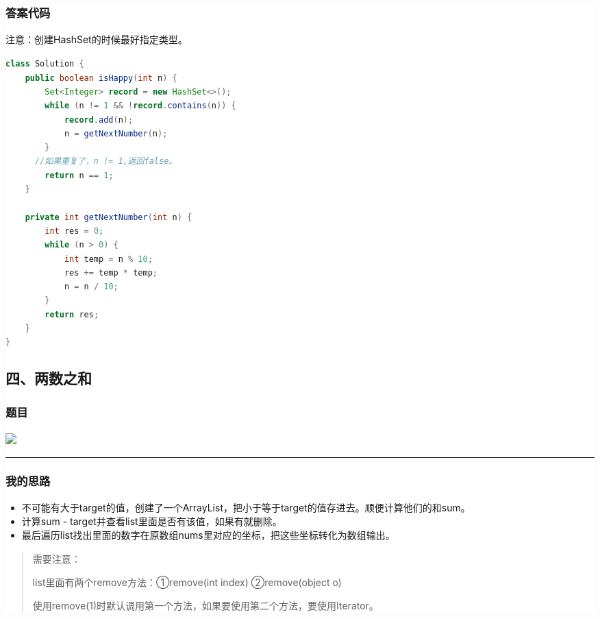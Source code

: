 





### 答案代码

注意：创建HashSet的时候最好指定类型。

```java
class Solution {
    public boolean isHappy(int n) {
        Set<Integer> record = new HashSet<>();
        while (n != 1 && !record.contains(n)) {
            record.add(n);
            n = getNextNumber(n);
        }
      //如果重复了，n != 1,返回false。
        return n == 1;
    }

    private int getNextNumber(int n) {
        int res = 0;
        while (n > 0) {
            int temp = n % 10;
            res += temp * temp;
            n = n / 10;
        }
        return res;
    }
}

```



## 四、两数之和

### 题目

![](https://pic-1317004580.cos.ap-guangzhou.myqcloud.com/%E6%96%B0%E6%95%B0%E6%8D%AE%E7%BB%93%E6%9E%84/%E5%93%88%E5%B8%8C%E8%A1%A8/4.png)

------

### 我的思路

* 不可能有大于target的值，创建了一个ArrayList，把小于等于target的值存进去。顺便计算他们的和sum。
* 计算sum - target并查看list里面是否有该值，如果有就删除。
* 最后遍历list找出里面的数字在原数组nums里对应的坐标，把这些坐标转化为数组输出。

> 需要注意：
>
> list里面有两个remove方法：①remove(int index)  	②remove(object o)
>
> 使用remove(1)时默认调用第一个方法，如果要使用第二个方法，要使用Iterator。
